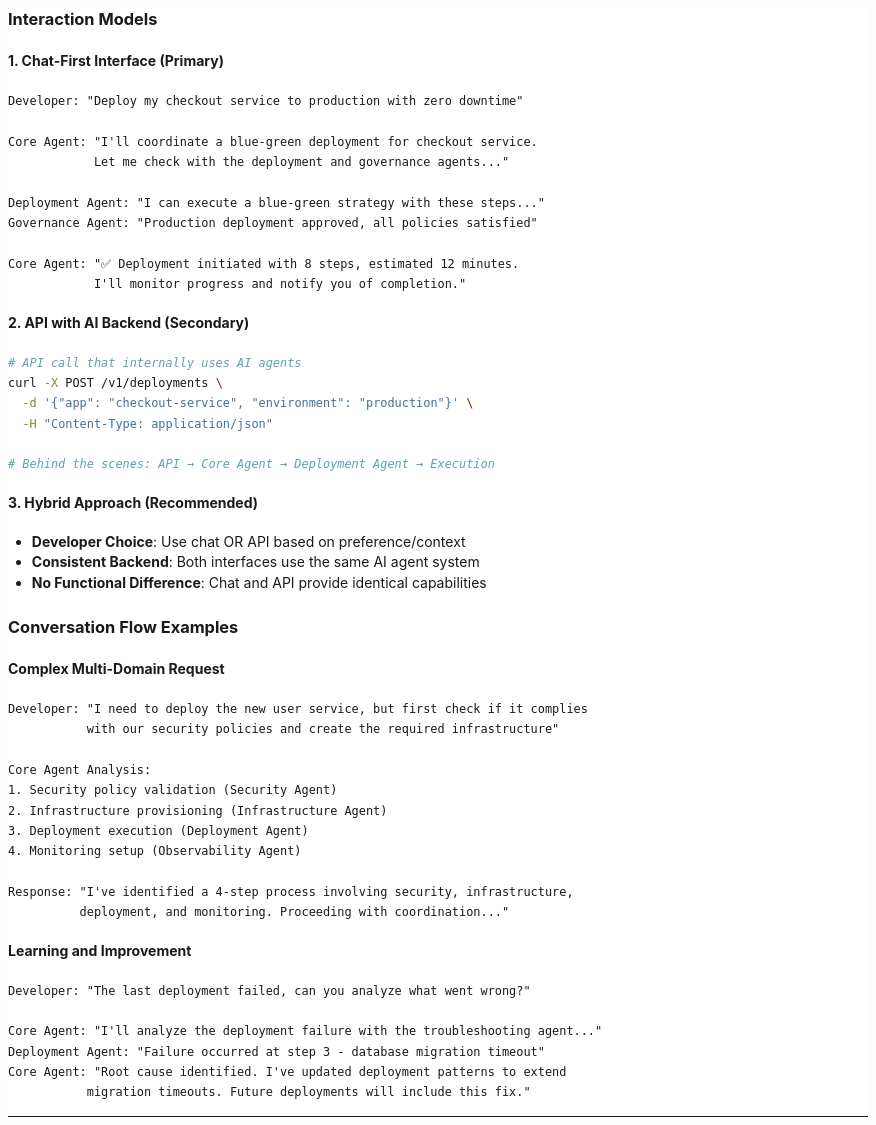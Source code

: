 ### Interaction Models

#### 1. Chat-First Interface (Primary)
```
Developer: "Deploy my checkout service to production with zero downtime"

Core Agent: "I'll coordinate a blue-green deployment for checkout service. 
            Let me check with the deployment and governance agents..."

Deployment Agent: "I can execute a blue-green strategy with these steps..."
Governance Agent: "Production deployment approved, all policies satisfied"

Core Agent: "✅ Deployment initiated with 8 steps, estimated 12 minutes. 
            I'll monitor progress and notify you of completion."
```

#### 2. API with AI Backend (Secondary)
```bash
# API call that internally uses AI agents
curl -X POST /v1/deployments \
  -d '{"app": "checkout-service", "environment": "production"}' \
  -H "Content-Type: application/json"

# Behind the scenes: API → Core Agent → Deployment Agent → Execution
```

#### 3. Hybrid Approach (Recommended)
- **Developer Choice**: Use chat OR API based on preference/context
- **Consistent Backend**: Both interfaces use the same AI agent system
- **No Functional Difference**: Chat and API provide identical capabilities

### Conversation Flow Examples

#### Complex Multi-Domain Request
```
Developer: "I need to deploy the new user service, but first check if it complies 
           with our security policies and create the required infrastructure"

Core Agent Analysis:
1. Security policy validation (Security Agent)
2. Infrastructure provisioning (Infrastructure Agent) 
3. Deployment execution (Deployment Agent)
4. Monitoring setup (Observability Agent)

Response: "I've identified a 4-step process involving security, infrastructure, 
          deployment, and monitoring. Proceeding with coordination..."
```

#### Learning and Improvement
```
Developer: "The last deployment failed, can you analyze what went wrong?"

Core Agent: "I'll analyze the deployment failure with the troubleshooting agent..."
Deployment Agent: "Failure occurred at step 3 - database migration timeout"
Core Agent: "Root cause identified. I've updated deployment patterns to extend 
           migration timeouts. Future deployments will include this fix."
```

---